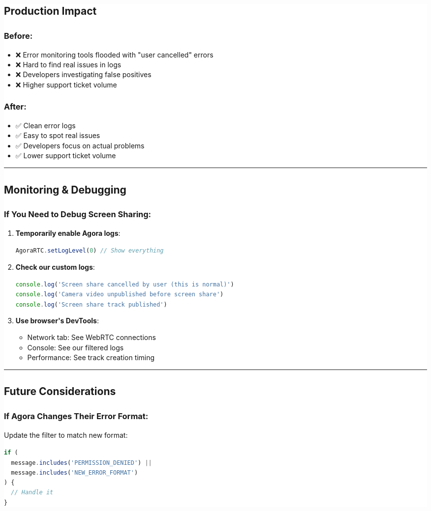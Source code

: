 
## Production Impact

### Before:
- ❌ Error monitoring tools flooded with "user cancelled" errors
- ❌ Hard to find real issues in logs
- ❌ Developers investigating false positives
- ❌ Higher support ticket volume

### After:
- ✅ Clean error logs
- ✅ Easy to spot real issues
- ✅ Developers focus on actual problems
- ✅ Lower support ticket volume

---

## Monitoring & Debugging

### If You Need to Debug Screen Sharing:

1. **Temporarily enable Agora logs**:
   ```typescript
   AgoraRTC.setLogLevel(0) // Show everything
   ```

2. **Check our custom logs**:
   ```typescript
   console.log('Screen share cancelled by user (this is normal)')
   console.log('Camera video unpublished before screen share')
   console.log('Screen share track published')
   ```

3. **Use browser's DevTools**:
   - Network tab: See WebRTC connections
   - Console: See our filtered logs
   - Performance: See track creation timing

---

## Future Considerations

### If Agora Changes Their Error Format:
Update the filter to match new format:
```typescript
if (
  message.includes('PERMISSION_DENIED') ||
  message.includes('NEW_ERROR_FORMAT')
) {
  // Handle it
}
```
